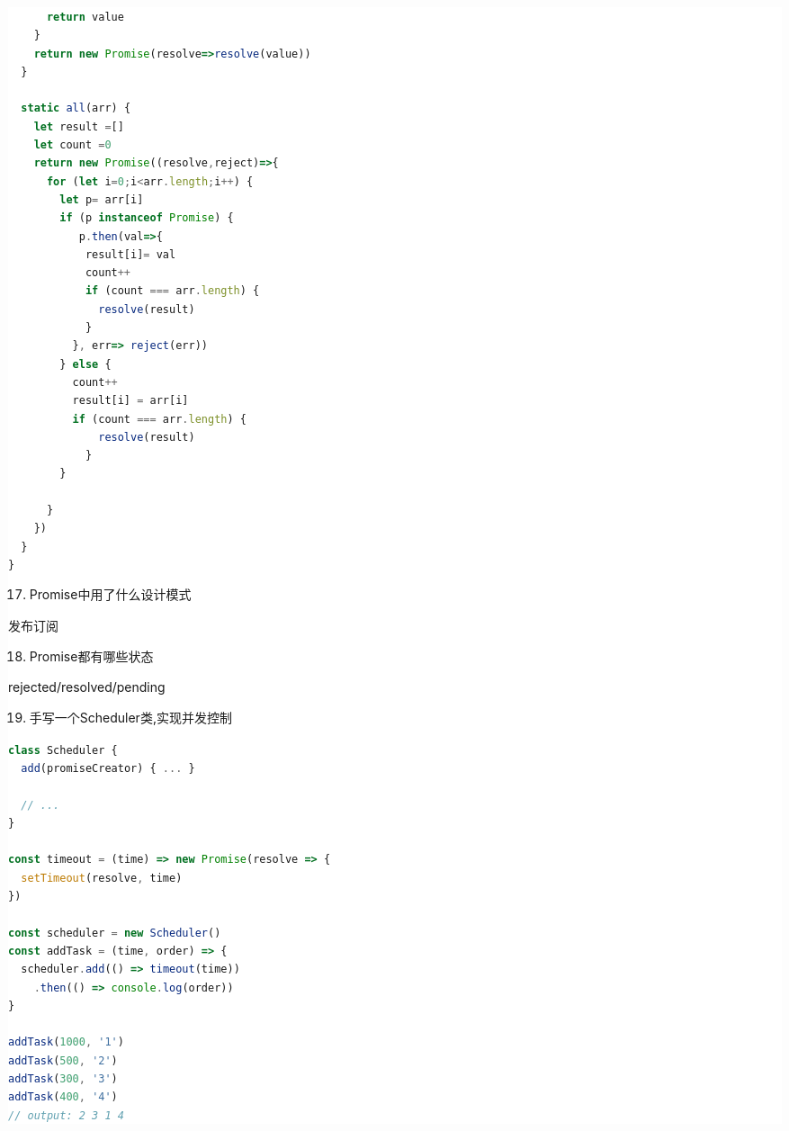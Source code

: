 ```javascript
      return value
    }
    return new Promise(resolve=>resolve(value))
  }

  static all(arr) {
    let result =[]
    let count =0
    return new Promise((resolve,reject)=>{
      for (let i=0;i<arr.length;i++) {
        let p= arr[i]
        if (p instanceof Promise) {
           p.then(val=>{
            result[i]= val
            count++
            if (count === arr.length) {
              resolve(result)
            }
          }, err=> reject(err))
        } else {
          count++
          result[i] = arr[i]
          if (count === arr.length) {
              resolve(result)
            }
        }
       
      }
    })
  }
}
```

17. Promise中用了什么设计模式

发布订阅

18. Promise都有哪些状态

rejected/resolved/pending

19. 手写一个Scheduler类,实现并发控制

```javascript
class Scheduler {
  add(promiseCreator) { ... }

  // ...
}

const timeout = (time) => new Promise(resolve => {
  setTimeout(resolve, time)
})

const scheduler = new Scheduler()
const addTask = (time, order) => {
  scheduler.add(() => timeout(time))
    .then(() => console.log(order))
}

addTask(1000, '1')
addTask(500, '2')
addTask(300, '3')
addTask(400, '4')
// output: 2 3 1 4

```